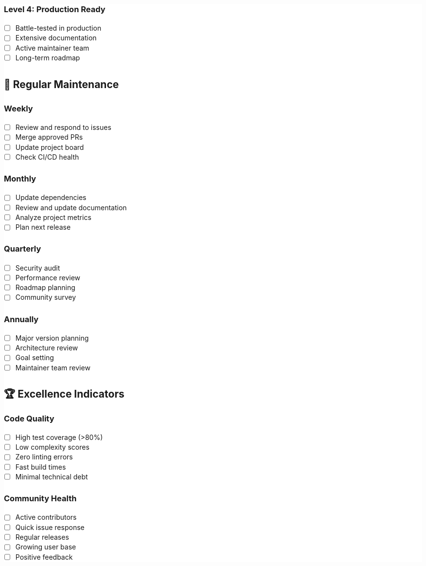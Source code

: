 ### Level 4: Production Ready
- [ ] Battle-tested in production
- [ ] Extensive documentation
- [ ] Active maintainer team
- [ ] Long-term roadmap

## 📝 Regular Maintenance

### Weekly
- [ ] Review and respond to issues
- [ ] Merge approved PRs
- [ ] Update project board
- [ ] Check CI/CD health

### Monthly
- [ ] Update dependencies
- [ ] Review and update documentation
- [ ] Analyze project metrics
- [ ] Plan next release

### Quarterly
- [ ] Security audit
- [ ] Performance review
- [ ] Roadmap planning
- [ ] Community survey

### Annually
- [ ] Major version planning
- [ ] Architecture review
- [ ] Goal setting
- [ ] Maintainer team review

## 🏆 Excellence Indicators

### Code Quality
- [ ] High test coverage (>80%)
- [ ] Low complexity scores
- [ ] Zero linting errors
- [ ] Fast build times
- [ ] Minimal technical debt

### Community Health
- [ ] Active contributors
- [ ] Quick issue response
- [ ] Regular releases
- [ ] Growing user base
- [ ] Positive feedback
